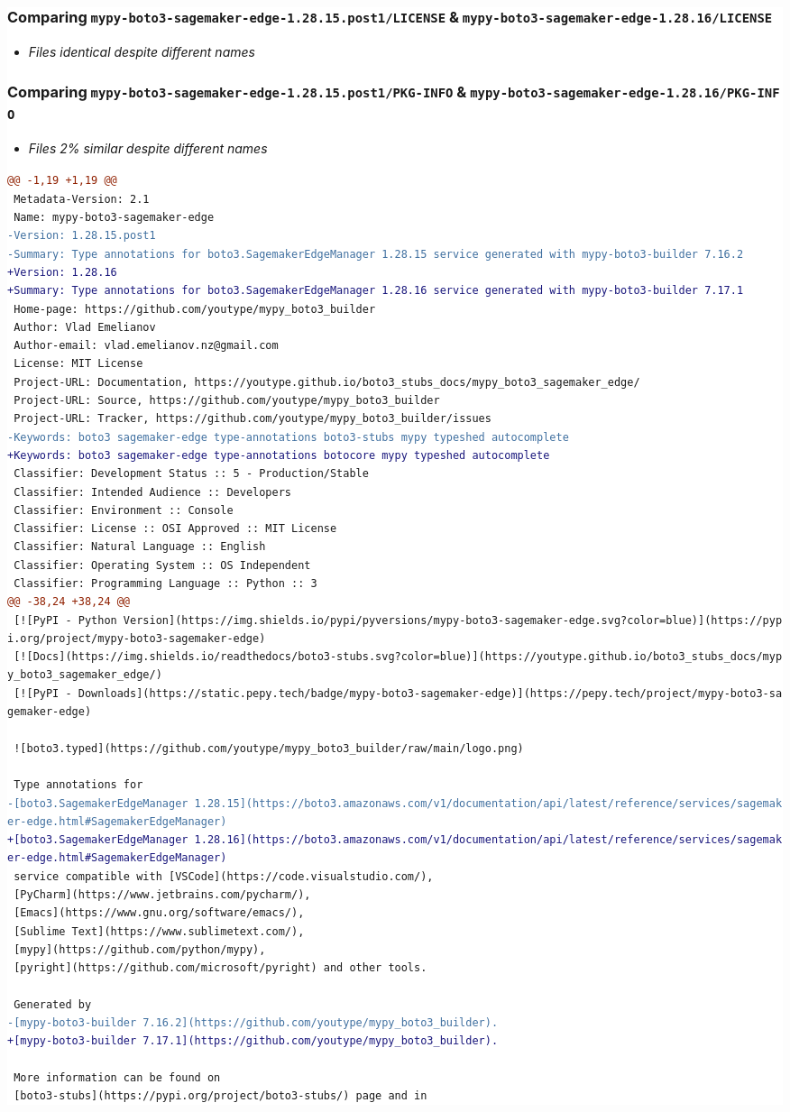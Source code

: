 ### Comparing `mypy-boto3-sagemaker-edge-1.28.15.post1/LICENSE` & `mypy-boto3-sagemaker-edge-1.28.16/LICENSE`

 * *Files identical despite different names*

### Comparing `mypy-boto3-sagemaker-edge-1.28.15.post1/PKG-INFO` & `mypy-boto3-sagemaker-edge-1.28.16/PKG-INFO`

 * *Files 2% similar despite different names*

```diff
@@ -1,19 +1,19 @@
 Metadata-Version: 2.1
 Name: mypy-boto3-sagemaker-edge
-Version: 1.28.15.post1
-Summary: Type annotations for boto3.SagemakerEdgeManager 1.28.15 service generated with mypy-boto3-builder 7.16.2
+Version: 1.28.16
+Summary: Type annotations for boto3.SagemakerEdgeManager 1.28.16 service generated with mypy-boto3-builder 7.17.1
 Home-page: https://github.com/youtype/mypy_boto3_builder
 Author: Vlad Emelianov
 Author-email: vlad.emelianov.nz@gmail.com
 License: MIT License
 Project-URL: Documentation, https://youtype.github.io/boto3_stubs_docs/mypy_boto3_sagemaker_edge/
 Project-URL: Source, https://github.com/youtype/mypy_boto3_builder
 Project-URL: Tracker, https://github.com/youtype/mypy_boto3_builder/issues
-Keywords: boto3 sagemaker-edge type-annotations boto3-stubs mypy typeshed autocomplete
+Keywords: boto3 sagemaker-edge type-annotations botocore mypy typeshed autocomplete
 Classifier: Development Status :: 5 - Production/Stable
 Classifier: Intended Audience :: Developers
 Classifier: Environment :: Console
 Classifier: License :: OSI Approved :: MIT License
 Classifier: Natural Language :: English
 Classifier: Operating System :: OS Independent
 Classifier: Programming Language :: Python :: 3
@@ -38,24 +38,24 @@
 [![PyPI - Python Version](https://img.shields.io/pypi/pyversions/mypy-boto3-sagemaker-edge.svg?color=blue)](https://pypi.org/project/mypy-boto3-sagemaker-edge)
 [![Docs](https://img.shields.io/readthedocs/boto3-stubs.svg?color=blue)](https://youtype.github.io/boto3_stubs_docs/mypy_boto3_sagemaker_edge/)
 [![PyPI - Downloads](https://static.pepy.tech/badge/mypy-boto3-sagemaker-edge)](https://pepy.tech/project/mypy-boto3-sagemaker-edge)
 
 ![boto3.typed](https://github.com/youtype/mypy_boto3_builder/raw/main/logo.png)
 
 Type annotations for
-[boto3.SagemakerEdgeManager 1.28.15](https://boto3.amazonaws.com/v1/documentation/api/latest/reference/services/sagemaker-edge.html#SagemakerEdgeManager)
+[boto3.SagemakerEdgeManager 1.28.16](https://boto3.amazonaws.com/v1/documentation/api/latest/reference/services/sagemaker-edge.html#SagemakerEdgeManager)
 service compatible with [VSCode](https://code.visualstudio.com/),
 [PyCharm](https://www.jetbrains.com/pycharm/),
 [Emacs](https://www.gnu.org/software/emacs/),
 [Sublime Text](https://www.sublimetext.com/),
 [mypy](https://github.com/python/mypy),
 [pyright](https://github.com/microsoft/pyright) and other tools.
 
 Generated by
-[mypy-boto3-builder 7.16.2](https://github.com/youtype/mypy_boto3_builder).
+[mypy-boto3-builder 7.17.1](https://github.com/youtype/mypy_boto3_builder).
 
 More information can be found on
 [boto3-stubs](https://pypi.org/project/boto3-stubs/) page and in
```